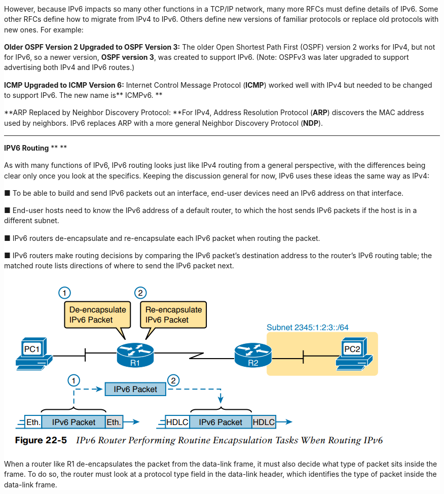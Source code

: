 However, because IPv6 impacts so many other functions in a TCP/IP network, many more RFCs must define details of IPv6. Some other RFCs define how to migrate from IPv4 to IPv6. Others define new versions of familiar protocols or replace old protocols with new ones. For example:

**Older OSPF Version 2 Upgraded to OSPF Version 3:** The older Open Shortest Path First (OSPF) version 2 works for IPv4, but not for IPv6, so a newer version, **OSPF version 3**, was created to support IPv6. (Note: OSPFv3 was later upgraded to support advertising both IPv4 and IPv6 routes.)

**ICMP Upgraded to ICMP Version 6:** Internet Control Message Protocol (**ICMP**) worked well with IPv4 but needed to be changed to support IPv6. The new name is** ICMPv6. **

**ARP Replaced by Neighbor Discovery Protocol: **For IPv4, Address Resolution Protocol (**ARP**) discovers the MAC address used by neighbors. IPv6 replaces ARP with a more general Neighbor Discovery Protocol (**NDP**).

* * *

**IPV6 Routing**
**
**

As with many functions of IPv6, IPv6 routing looks just like IPv4 routing from a general perspective, with the differences being clear only once you look at the specifics. Keeping the discussion general for now, IPv6 uses these ideas the same way as IPv4:

■ To be able to build and send IPv6 packets out an interface, end-user devices need an IPv6 address on that interface.

■ End-user hosts need to know the IPv6 address of a default router, to which the host sends IPv6 packets if the host is in a different subnet.

■ IPv6 routers de-encapsulate and re-encapsulate each IPv6 packet when routing the packet.

■ IPv6 routers make routing decisions by comparing the IPv6 packet’s destination address to the router’s IPv6 routing table; the matched route lists directions of where to send the IPv6 packet next.

![image.png](../_resources/24fc8cc39374cbe3a43e2c313f6caf20.png)

When a router like R1 de-encapsulates the packet from the data-link frame, it must also decide what type of packet sits inside the frame. To do so, the router must look at a protocol type field in the data-link header, which identifies the type of packet inside the data-link frame.
